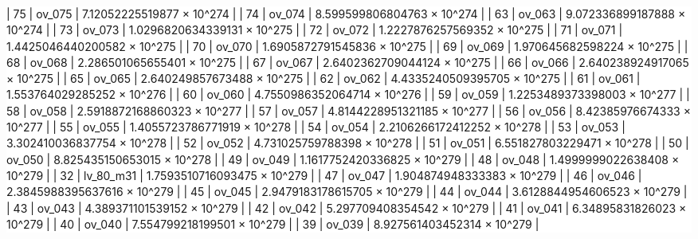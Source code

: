 | 75 | ov_075 | 7.12052225519877 × 10^274 |
| 74 | ov_074 | 8.599599806804763 × 10^274 |
| 63 | ov_063 | 9.072336899187888 × 10^274 |
| 73 | ov_073 | 1.0296820634339131 × 10^275 |
| 72 | ov_072 | 1.2227876257569352 × 10^275 |
| 71 | ov_071 | 1.4425046440200582 × 10^275 |
| 70 | ov_070 | 1.6905872791545836 × 10^275 |
| 69 | ov_069 | 1.970645682598224 × 10^275 |
| 68 | ov_068 | 2.286501065655401 × 10^275 |
| 67 | ov_067 | 2.6402362709044124 × 10^275 |
| 66 | ov_066 | 2.640238924917065 × 10^275 |
| 65 | ov_065 | 2.640249857673488 × 10^275 |
| 62 | ov_062 | 4.4335240509395705 × 10^275 |
| 61 | ov_061 | 1.553764029285252 × 10^276 |
| 60 | ov_060 | 4.7550986352064714 × 10^276 |
| 59 | ov_059 | 1.2253489373398003 × 10^277 |
| 58 | ov_058 | 2.5918872168860323 × 10^277 |
| 57 | ov_057 | 4.8144228951321185 × 10^277 |
| 56 | ov_056 | 8.42385976674333 × 10^277 |
| 55 | ov_055 | 1.4055723786771919 × 10^278 |
| 54 | ov_054 | 2.2106266172412252 × 10^278 |
| 53 | ov_053 | 3.302410036837754 × 10^278 |
| 52 | ov_052 | 4.731025759788398 × 10^278 |
| 51 | ov_051 | 6.551827803229471 × 10^278 |
| 50 | ov_050 | 8.825435150653015 × 10^278 |
| 49 | ov_049 | 1.1617752420336825 × 10^279 |
| 48 | ov_048 | 1.4999999022638408 × 10^279 |
| 32 | lv_80_m31 | 1.7593510716093475 × 10^279 |
| 47 | ov_047 | 1.904874948333383 × 10^279 |
| 46 | ov_046 | 2.3845988395637616 × 10^279 |
| 45 | ov_045 | 2.9479183178615705 × 10^279 |
| 44 | ov_044 | 3.6128844954606523 × 10^279 |
| 43 | ov_043 | 4.389371101539152 × 10^279 |
| 42 | ov_042 | 5.297709408354542 × 10^279 |
| 41 | ov_041 | 6.34895831826023 × 10^279 |
| 40 | ov_040 | 7.554799218199501 × 10^279 |
| 39 | ov_039 | 8.927561403452314 × 10^279 |